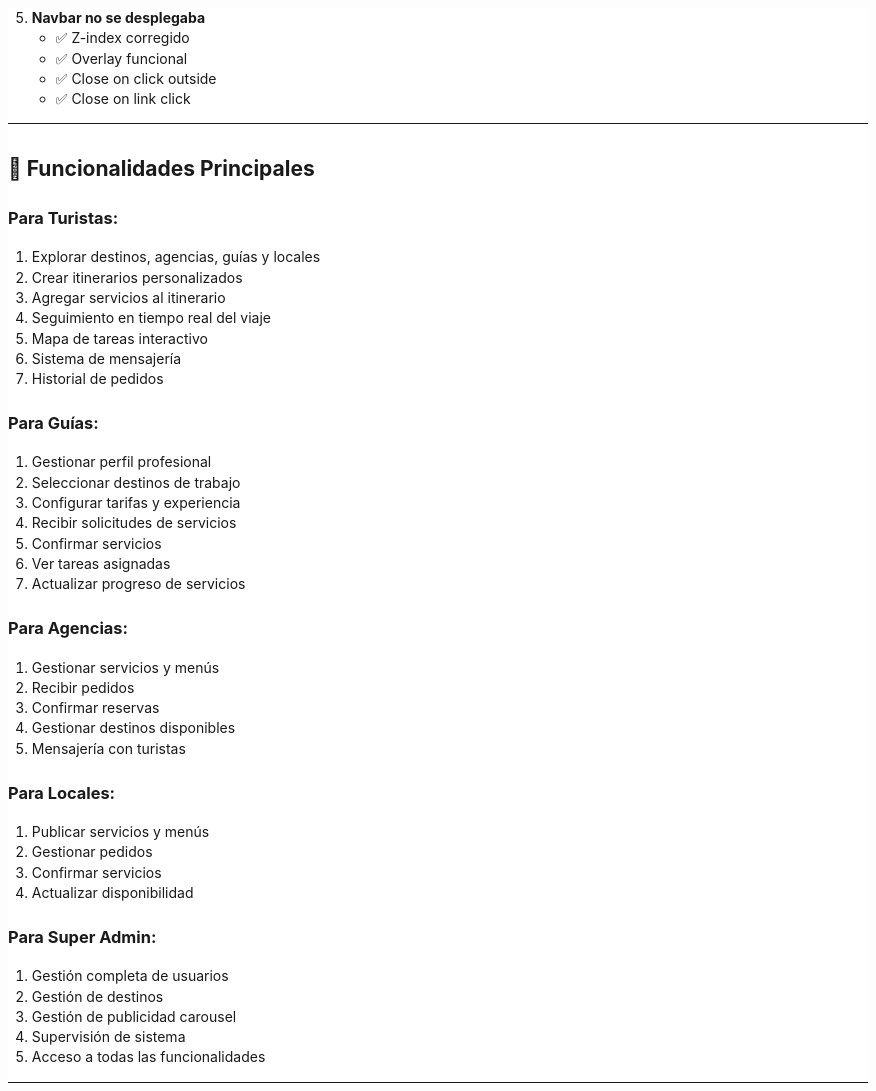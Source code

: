 5. **Navbar no se desplegaba**
   - ✅ Z-index corregido
   - ✅ Overlay funcional
   - ✅ Close on click outside
   - ✅ Close on link click

---

## 🚀 Funcionalidades Principales

### Para Turistas:
1. Explorar destinos, agencias, guías y locales
2. Crear itinerarios personalizados
3. Agregar servicios al itinerario
4. Seguimiento en tiempo real del viaje
5. Mapa de tareas interactivo
6. Sistema de mensajería
7. Historial de pedidos

### Para Guías:
1. Gestionar perfil profesional
2. Seleccionar destinos de trabajo
3. Configurar tarifas y experiencia
4. Recibir solicitudes de servicios
5. Confirmar servicios
6. Ver tareas asignadas
7. Actualizar progreso de servicios

### Para Agencias:
1. Gestionar servicios y menús
2. Recibir pedidos
3. Confirmar reservas
4. Gestionar destinos disponibles
5. Mensajería con turistas

### Para Locales:
1. Publicar servicios y menús
2. Gestionar pedidos
3. Confirmar servicios
4. Actualizar disponibilidad

### Para Super Admin:
1. Gestión completa de usuarios
2. Gestión de destinos
3. Gestión de publicidad carousel
4. Supervisión de sistema
5. Acceso a todas las funcionalidades

---
